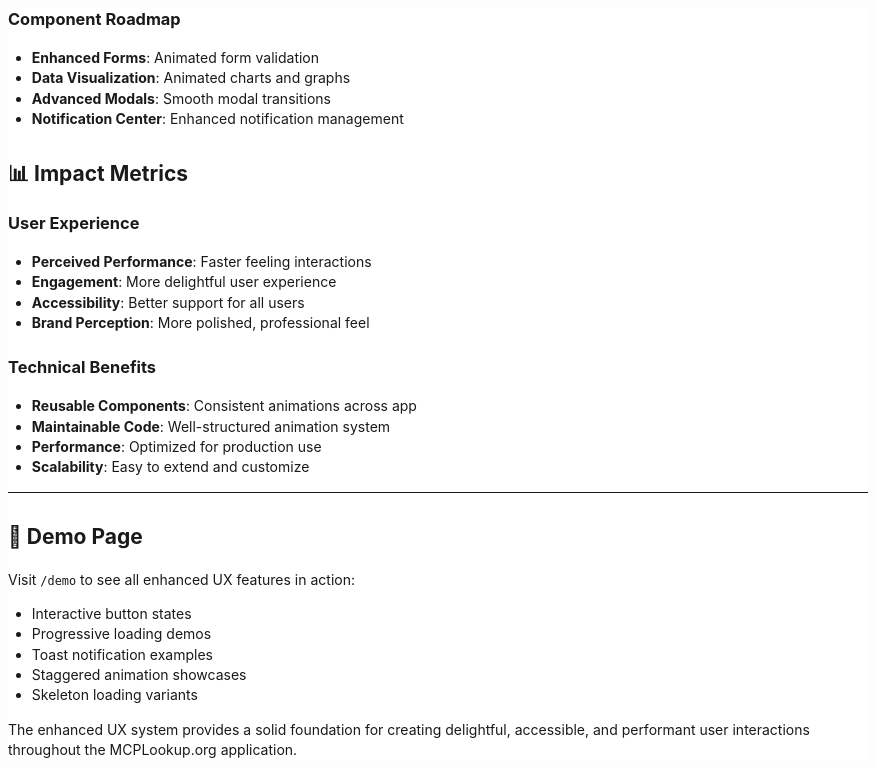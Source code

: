### **Component Roadmap**
- **Enhanced Forms**: Animated form validation
- **Data Visualization**: Animated charts and graphs
- **Advanced Modals**: Smooth modal transitions
- **Notification Center**: Enhanced notification management

## 📊 **Impact Metrics**

### **User Experience**
- **Perceived Performance**: Faster feeling interactions
- **Engagement**: More delightful user experience
- **Accessibility**: Better support for all users
- **Brand Perception**: More polished, professional feel

### **Technical Benefits**
- **Reusable Components**: Consistent animations across app
- **Maintainable Code**: Well-structured animation system
- **Performance**: Optimized for production use
- **Scalability**: Easy to extend and customize

---

## 🎉 **Demo Page**

Visit `/demo` to see all enhanced UX features in action:
- Interactive button states
- Progressive loading demos
- Toast notification examples
- Staggered animation showcases
- Skeleton loading variants

The enhanced UX system provides a solid foundation for creating delightful, accessible, and performant user interactions throughout the MCPLookup.org application.
